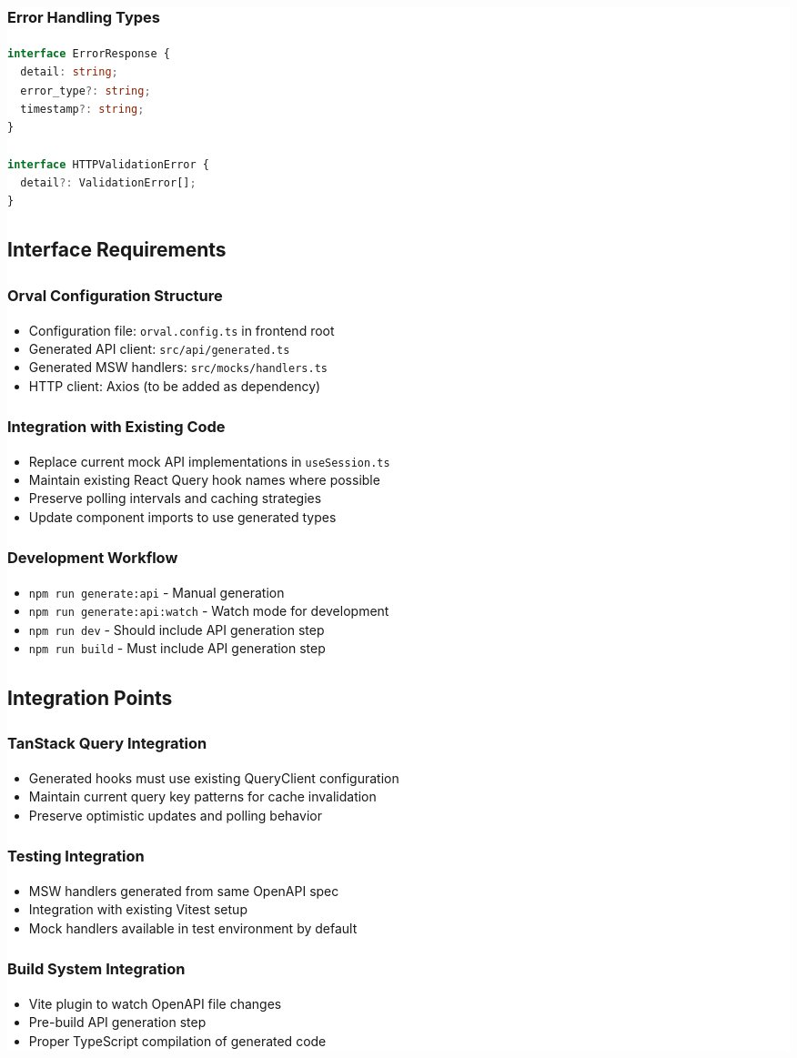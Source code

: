 ```typescript
```

### Error Handling Types
```typescript
interface ErrorResponse {
  detail: string;
  error_type?: string;
  timestamp?: string;
}

interface HTTPValidationError {
  detail?: ValidationError[];
}
```

## Interface Requirements

### Orval Configuration Structure
- Configuration file: `orval.config.ts` in frontend root
- Generated API client: `src/api/generated.ts`
- Generated MSW handlers: `src/mocks/handlers.ts`
- HTTP client: Axios (to be added as dependency)

### Integration with Existing Code
- Replace current mock API implementations in `useSession.ts`
- Maintain existing React Query hook names where possible
- Preserve polling intervals and caching strategies
- Update component imports to use generated types

### Development Workflow
- `npm run generate:api` - Manual generation
- `npm run generate:api:watch` - Watch mode for development
- `npm run dev` - Should include API generation step
- `npm run build` - Must include API generation step

## Integration Points

### TanStack Query Integration
- Generated hooks must use existing QueryClient configuration
- Maintain current query key patterns for cache invalidation
- Preserve optimistic updates and polling behavior

### Testing Integration
- MSW handlers generated from same OpenAPI spec
- Integration with existing Vitest setup
- Mock handlers available in test environment by default

### Build System Integration
- Vite plugin to watch OpenAPI file changes
- Pre-build API generation step
- Proper TypeScript compilation of generated code
